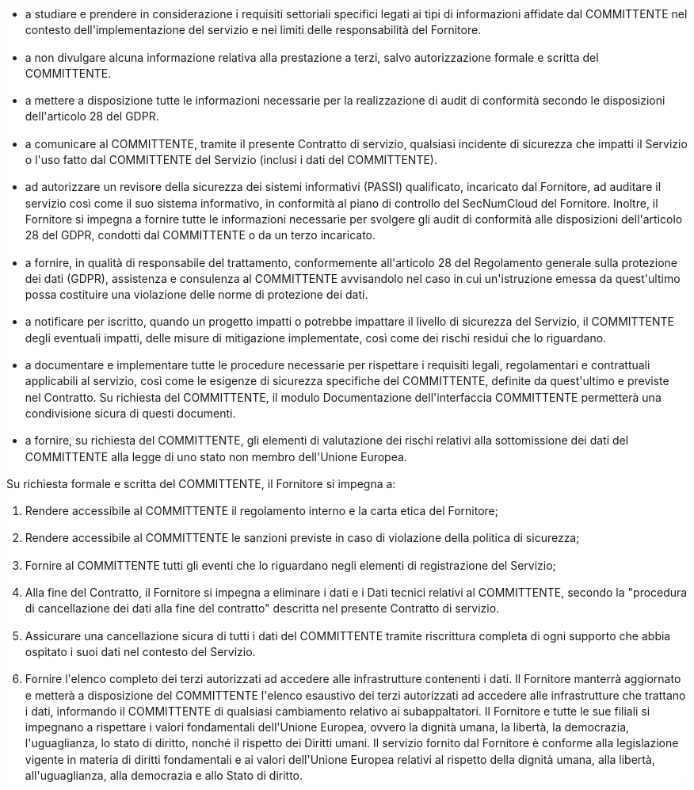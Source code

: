 - a studiare e prendere in considerazione i requisiti settoriali specifici legati ai tipi di informazioni affidate dal COMMITTENTE nel contesto dell'implementazione del servizio e nei limiti delle responsabilità del Fornitore.

- a non divulgare alcuna informazione relativa alla prestazione a terzi, salvo autorizzazione formale e scritta del COMMITTENTE.

- a mettere a disposizione tutte le informazioni necessarie per la realizzazione di audit di conformità secondo le disposizioni dell'articolo 28 del GDPR.

- a comunicare al COMMITTENTE, tramite il presente Contratto di servizio, qualsiasi incidente di sicurezza che impatti il Servizio o l'uso fatto dal COMMITTENTE del Servizio (inclusi i dati del COMMITTENTE).

- ad autorizzare un revisore della sicurezza dei sistemi informativi (PASSI) qualificato, incaricato dal Fornitore, ad auditare il servizio così come il suo sistema informativo, in conformità al piano di controllo del SecNumCloud del Fornitore. Inoltre, il Fornitore si impegna a fornire tutte le informazioni necessarie per svolgere gli audit di conformità alle disposizioni dell'articolo 28 del GDPR, condotti dal COMMITTENTE o da un terzo incaricato.

- a fornire, in qualità di responsabile del trattamento, conformemente all'articolo 28 del Regolamento generale sulla protezione dei dati (GDPR), assistenza e consulenza al COMMITTENTE avvisandolo nel caso in cui un'istruzione emessa da quest'ultimo possa costituire una violazione delle norme di protezione dei dati.

- a notificare per iscritto, quando un progetto impatti o potrebbe impattare il livello di sicurezza del Servizio, il COMMITTENTE degli eventuali impatti, delle misure di mitigazione implementate, così come dei rischi residui che lo riguardano.

- a documentare e implementare tutte le procedure necessarie per rispettare i requisiti legali, regolamentari e contrattuali applicabili al servizio, così come le esigenze di sicurezza specifiche del COMMITTENTE, definite da quest'ultimo e previste nel Contratto. Su richiesta del COMMITTENTE, il modulo Documentazione dell'interfaccia COMMITTENTE permetterà una condivisione sicura di questi documenti.

- a fornire, su richiesta del COMMITTENTE, gli elementi di valutazione dei rischi relativi alla sottomissione dei dati del COMMITTENTE alla legge di uno stato non membro dell'Unione Europea.

Su richiesta formale e scritta del COMMITTENTE, il Fornitore si impegna a:

1. Rendere accessibile al COMMITTENTE il regolamento interno e la carta etica del Fornitore;

2. Rendere accessibile al COMMITTENTE le sanzioni previste in caso di violazione della politica di sicurezza;

3. Fornire al COMMITTENTE tutti gli eventi che lo riguardano negli elementi di registrazione del Servizio;

4. Alla fine del Contratto, il Fornitore si impegna a eliminare i dati e i Dati tecnici relativi al COMMITTENTE, secondo la "procedura di cancellazione dei dati alla fine del contratto" descritta nel presente Contratto di servizio.

5. Assicurare una cancellazione sicura di tutti i dati del COMMITTENTE tramite riscrittura completa di ogni supporto che abbia ospitato i suoi dati nel contesto del Servizio.

6. Fornire l'elenco completo dei terzi autorizzati ad accedere alle infrastrutture contenenti i dati.
Il Fornitore manterrà aggiornato e metterà a disposizione del COMMITTENTE l'elenco esaustivo dei terzi autorizzati ad accedere alle infrastrutture che trattano i dati, informando il COMMITTENTE di qualsiasi cambiamento relativo ai subappaltatori. Il Fornitore e tutte le sue filiali si impegnano a rispettare i valori fondamentali dell'Unione Europea, ovvero la dignità umana, la libertà, la democrazia, l'uguaglianza, lo stato di diritto, nonché il rispetto dei Diritti umani. Il servizio fornito dal Fornitore è conforme alla legislazione vigente in materia di diritti fondamentali e ai valori dell'Unione Europea relativi al rispetto della dignità umana, alla libertà, all'uguaglianza, alla democrazia e allo Stato di diritto.
